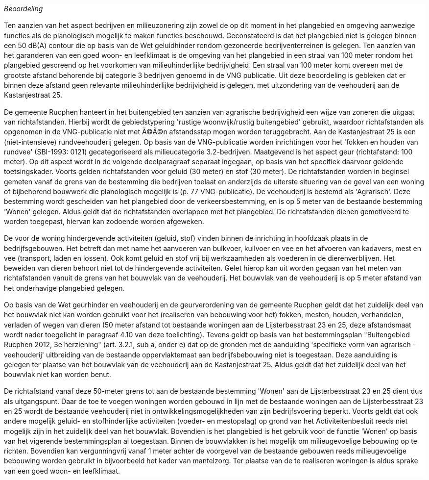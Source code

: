 *Beoordeling*

Ten aanzien van het aspect bedrijven en milieuzonering zijn zowel de op dit moment in het plangebied en omgeving aanwezige functies als de planologisch mogelijk te maken functies beschouwd. Geconstateerd is dat het plangebied niet is gelegen binnen een 50 dB(A) contour die op basis van de Wet geluidhinder rondom gezoneerde bedrijventerreinen is gelegen. Ten aanzien van het garanderen van een goed woon\- en leefklimaat is de omgeving van het plangebied in een straal van 100 meter rondom het plangebied gescreend op het voorkomen van milieuhinderlijke bedrijvigheid. Een straal van 100 meter komt overeen met de grootste afstand behorende bij categorie 3 bedrijven genoemd in de VNG publicatie. Uit deze beoordeling is gebleken dat er binnen deze afstand geen relevante milieuhinderlijke bedrijvigheid is gelegen, met uitzondering van de veehouderij aan de Kastanjestraat 25\.

De gemeente Rucphen hanteert in het buitengebied ten aanzien van agrarische bedrijvigheid een wijze van zoneren die uitgaat van richtafstanden. Hierbij wordt de gebiedstypering 'rustige woonwijk/rustig buitengebied' gebruikt, waardoor richtafstanden als opgenomen in de VNG\-publicatie niet met Ã©Ã©n afstandsstap mogen worden teruggebracht. Aan de Kastanjestraat 25 is een (niet\-intensieve) rundveehouderij gelegen. Op basis van de VNG\-publicatie worden inrichtingen voor het 'fokken en houden van rundvee' (SBI\-1993: 0121\) gecategoriseerd als milieucategorie 3\.2\-bedrijven. Maatgevend is het aspect geur (richtafstand: 100 meter). Op dit aspect wordt in de volgende deelparagraaf separaat ingegaan, op basis van het specifiek daarvoor geldende toetsingskader. Voorts gelden richtafstanden voor geluid (30 meter) en stof (30 meter). De richtafstanden worden in beginsel gemeten vanaf de grens van de bestemming die bedrijven toelaat en anderzijds de uiterste situering van de gevel van een woning of bijbehorend bouwwerk die planologisch mogelijk is (p. 77 VNG\-publicatie). De veehouderij is bestemd als 'Agrarisch'. Deze bestemming wordt gescheiden van het plangebied door de verkeersbestemming, en is op 5 meter van de bestaande bestemming 'Wonen' gelegen. Aldus geldt dat de richtafstanden overlappen met het plangebied. De richtafstanden dienen gemotiveerd te worden toegepast, hiervan kan zodoende worden afgeweken.

De voor de woning hindergevende activiteiten (geluid, stof) vinden binnen de inrichting in hoofdzaak plaats in de bedrijfsgebouwen. Het betreft dan met name het aanvoeren van bulkvoer, kuilvoer en vee en het afvoeren van kadavers, mest en vee (transport, laden en lossen). Ook komt geluid en stof vrij bij werkzaamheden als voederen in de dierenverblijven. Het beweiden van dieren behoort niet tot de hindergevende activiteiten. Gelet hierop kan uit worden gegaan van het meten van richtafstanden vanuit de grens van het bouwvlak van de veehouderij. Het bouwvlak van de veehouderij is op 5 meter afstand van het onderhavige plangebied gelegen.

Op basis van de Wet geurhinder en veehouderij en de geurverordening van de gemeente Rucphen geldt dat het zuidelijk deel van het bouwvlak niet kan worden gebruikt voor het (realiseren van bebouwing voor het) fokken, mesten, houden, verhandelen, verladen of wegen van dieren (50 meter afstand tot bestaande woningen aan de Lijsterbesstraat 23 en 25, deze afstandsmaat wordt nader toegelicht in paragraaf 4\.10 van deze toelichting). Tevens geldt op basis van het bestemmingsplan "Buitengebied Rucphen 2012, 3e herziening" (art. 3\.2\.1, sub a, onder e) dat op de gronden met de aanduiding 'specifieke vorm van agrarisch \- veehouderij' uitbreiding van de bestaande oppervlaktemaat aan bedrijfsbebouwing niet is toegestaan. Deze aanduiding is gelegen ter plaatse van het bouwvlak van de veehouderij aan de Kastanjestraat 25\. Aldus geldt dat het zuidelijk deel van het bouwvlak niet kan worden benut.

De richtafstand vanaf deze 50\-meter grens tot aan de bestaande bestemming 'Wonen' aan de Lijsterbesstraat 23 en 25 dient dus als uitgangspunt. Daar de toe te voegen woningen worden gebouwd in lijn met de bestaande woningen aan de Lijsterbesstraat 23 en 25 wordt de bestaande veehouderij niet in ontwikkelingsmogelijkheden van zijn bedrijfsvoering beperkt. Voorts geldt dat ook andere mogelijk geluid\- en stofhinderlijke activiteiten (voeder\- en mestopslag) op grond van het Activiteitenbesluit reeds niet mogelijk zijn in het zuidelijk deel van het bouwvlak. Bovendien is het plangebied is het gebruik voor de functie 'Wonen' op basis van het vigerende bestemmingsplan al toegestaan. Binnen de bouwvlakken is het mogelijk om milieugevoelige bebouwing op te richten. Bovendien kan vergunningvrij vanaf 1 meter achter de voorgevel van de bestaande gebouwen reeds milieugevoelige bebouwing worden gebruikt in bijvoorbeeld het kader van mantelzorg. Ter plaatse van de te realiseren woningen is aldus sprake van een goed woon\- en leefklimaat.
